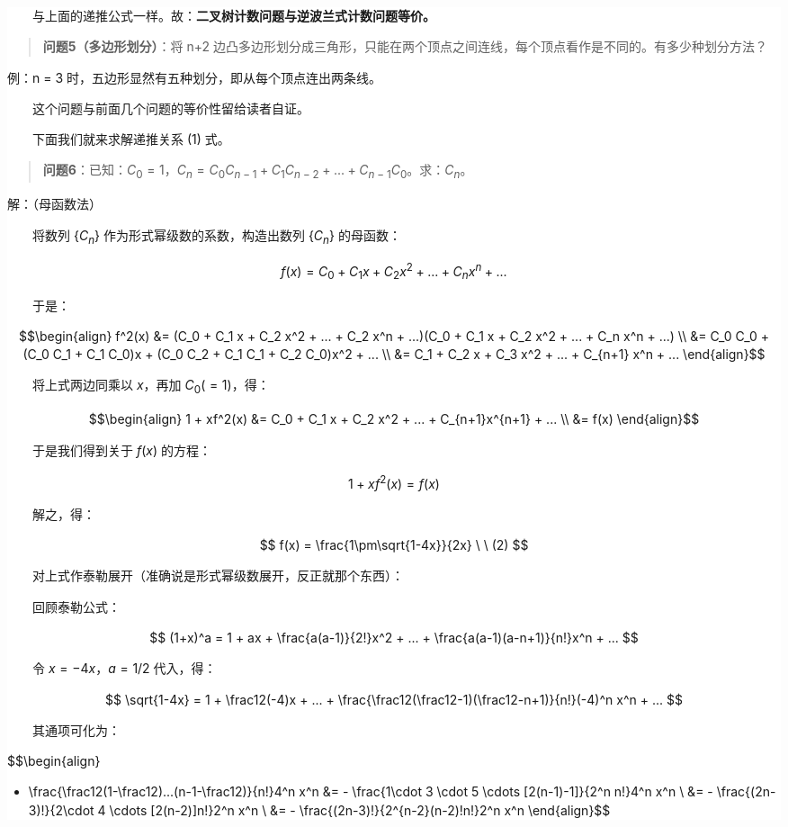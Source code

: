 　　与上面的递推公式一样。故：**二叉树计数问题与逆波兰式计数问题等价。**

> **问题5（多边形划分）**：将 n+2 边凸多边形划分成三角形，只能在两个顶点之间连线，每个顶点看作是不同的。有多少种划分方法？

例：n = 3 时，五边形显然有五种划分，即从每个顶点连出两条线。

　　这个问题与前面几个问题的等价性留给读者自证。

　　下面我们就来求解递推关系 (1) 式。

> **问题6**：已知：$C_0 = 1$，$C_n = C_0 C_{n-1} + C_1 C_{n-2} + ... + C_{n-1}C_0$。求：$C_n$。

解：（母函数法）

　　将数列 {$C_n$} 作为形式幂级数的系数，构造出数列 {$C_n$} 的母函数：

$$ f(x) = C_0 + C_1 x + C_2 x^2 + ... + C_n x^n + ... $$

　　于是：

$$\begin{align}
f^2(x) &= (C_0 + C_1 x + C_2 x^2 + ... + C_2 x^n + ...)(C_0 + C_1 x + C_2 x^2 + ... + C_n x^n + ...) \\
       &= C_0 C_0 + (C_0 C_1 + C_1 C_0)x + (C_0 C_2 + C_1 C_1 + C_2 C_0)x^2 + ... \\
       &= C_1 + C_2 x + C_3 x^2 + ... + C_{n+1} x^n + ...
\end{align}$$

　　将上式两边同乘以 $x$，再加 $C_0 (= 1)$，得：

$$\begin{align}
1 + xf^2(x) &= C_0 + C_1 x + C_2 x^2 + ... + C_{n+1}x^{n+1} + ... \\
            &= f(x)
\end{align}$$

　　于是我们得到关于 $f(x)$ 的方程：

$$ 1 + xf^2(x) = f(x) $$

　　解之，得：

$$ f(x) = \frac{1\pm\sqrt{1-4x}}{2x} \ \  (2) $$

　　对上式作泰勒展开（准确说是形式幂级数展开，反正就那个东西）：

　　回顾泰勒公式：

$$ (1+x)^a = 1 + ax + \frac{a(a-1)}{2!}x^2 + ... + \frac{a(a-1)(a-n+1)}{n!}x^n + ... $$

　　令 $x = -4x$，$a = 1/2$ 代入，得：

$$ \sqrt{1-4x} = 1 + \frac12(-4)x + ... + \frac{\frac12(\frac12-1)(\frac12-n+1)}{n!}(-4)^n x^n + ... $$

　　其通项可化为：

$$\begin{align}
 - \frac{\frac12(1-\frac12)...(n-1-\frac12)}{n!}4^n x^n &= - \frac{1\cdot 3 \cdot 5 \cdots [2(n-1)-1]}{2^n n!}4^n x^n \\
&= - \frac{(2n-3)!}{2\cdot 4 \cdots [2(n-2)]n!}2^n x^n \\
&= - \frac{(2n-3)!}{2^{n-2}(n-2)!n!}2^n x^n
\end{align}$$
